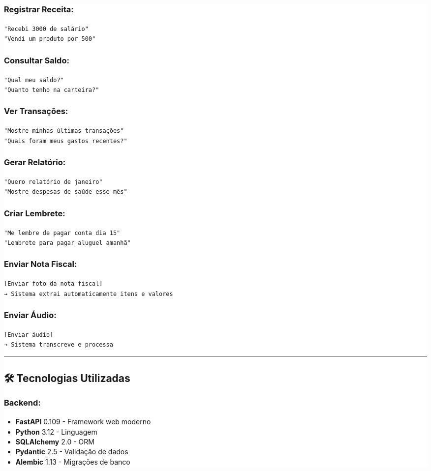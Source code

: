 ### Registrar Receita:
```
"Recebi 3000 de salário"
"Vendi um produto por 500"
```

### Consultar Saldo:
```
"Qual meu saldo?"
"Quanto tenho na carteira?"
```

### Ver Transações:
```
"Mostre minhas últimas transações"
"Quais foram meus gastos recentes?"
```

### Gerar Relatório:
```
"Quero relatório de janeiro"
"Mostre despesas de saúde esse mês"
```

### Criar Lembrete:
```
"Me lembre de pagar conta dia 15"
"Lembrete para pagar aluguel amanhã"
```

### Enviar Nota Fiscal:
```
[Enviar foto da nota fiscal]
→ Sistema extrai automaticamente itens e valores
```

### Enviar Áudio:
```
[Enviar áudio]
→ Sistema transcreve e processa
```

---

## 🛠️ Tecnologias Utilizadas

### Backend:
- **FastAPI** 0.109 - Framework web moderno
- **Python** 3.12 - Linguagem
- **SQLAlchemy** 2.0 - ORM
- **Pydantic** 2.5 - Validação de dados
- **Alembic** 1.13 - Migrações de banco
